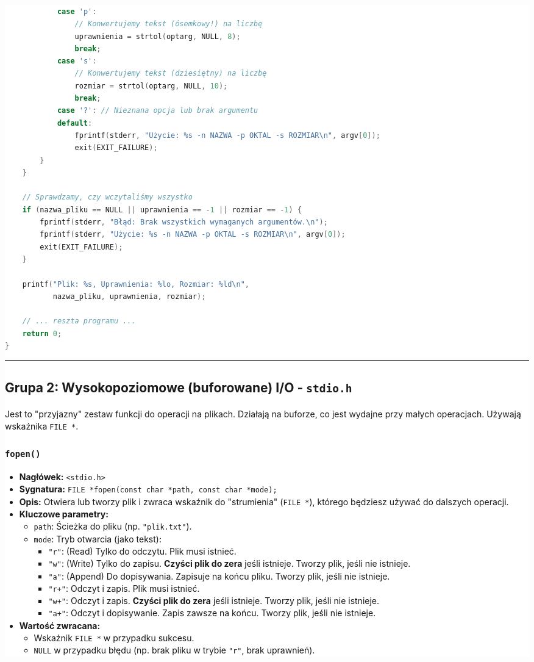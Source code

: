 ```c
            case 'p':
                // Konwertujemy tekst (ósemkowy!) na liczbę
                uprawnienia = strtol(optarg, NULL, 8); 
                break;
            case 's':
                // Konwertujemy tekst (dziesiętny) na liczbę
                rozmiar = strtol(optarg, NULL, 10);
                break;
            case '?': // Nieznana opcja lub brak argumentu
            default:
                fprintf(stderr, "Użycie: %s -n NAZWA -p OKTAL -s ROZMIAR\n", argv[0]);
                exit(EXIT_FAILURE);
        }
    }

    // Sprawdzamy, czy wczytaliśmy wszystko
    if (nazwa_pliku == NULL || uprawnienia == -1 || rozmiar == -1) {
        fprintf(stderr, "Błąd: Brak wszystkich wymaganych argumentów.\n");
        fprintf(stderr, "Użycie: %s -n NAZWA -p OKTAL -s ROZMIAR\n", argv[0]);
        exit(EXIT_FAILURE);
    }

    printf("Plik: %s, Uprawnienia: %lo, Rozmiar: %ld\n", 
           nazwa_pliku, uprawnienia, rozmiar);

    // ... reszta programu ...
    return 0;
}
```

-----

## Grupa 2: Wysokopoziomowe (buforowane) I/O - `stdio.h`

Jest to "przyjazny" zestaw funkcji do operacji na plikach. Działają na buforze, co jest wydajne przy małych operacjach. Używają wskaźnika `FILE *`.

### `fopen()`

  * **Nagłówek:** `<stdio.h>`
  * **Sygnatura:** `FILE *fopen(const char *path, const char *mode);`
  * **Opis:** Otwiera lub tworzy plik i zwraca wskaźnik do "strumienia" (`FILE *`), którego będziesz używać do dalszych operacji.
  * **Kluczowe parametry:**
      * `path`: Ścieżka do pliku (np. `"plik.txt"`).
      * `mode`: Tryb otwarcia (jako tekst):
          * `"r"`: (Read) Tylko do odczytu. Plik musi istnieć.
          * `"w"`: (Write) Tylko do zapisu. **Czyści plik do zera** jeśli istnieje. Tworzy plik, jeśli nie istnieje.
          * `"a"`: (Append) Do dopisywania. Zapisuje na końcu pliku. Tworzy plik, jeśli nie istnieje.
          * `"r+"`: Odczyt i zapis. Plik musi istnieć.
          * `"w+"`: Odczyt i zapis. **Czyści plik do zera** jeśli istnieje. Tworzy plik, jeśli nie istnieje.
          * `"a+"`: Odczyt i dopisywanie. Zapis zawsze na końcu. Tworzy plik, jeśli nie istnieje.
  * **Wartość zwracana:**
      * Wskaźnik `FILE *` w przypadku sukcesu.
      * `NULL` w przypadku błędu (np. brak pliku w trybie `"r"`, brak uprawnień).
